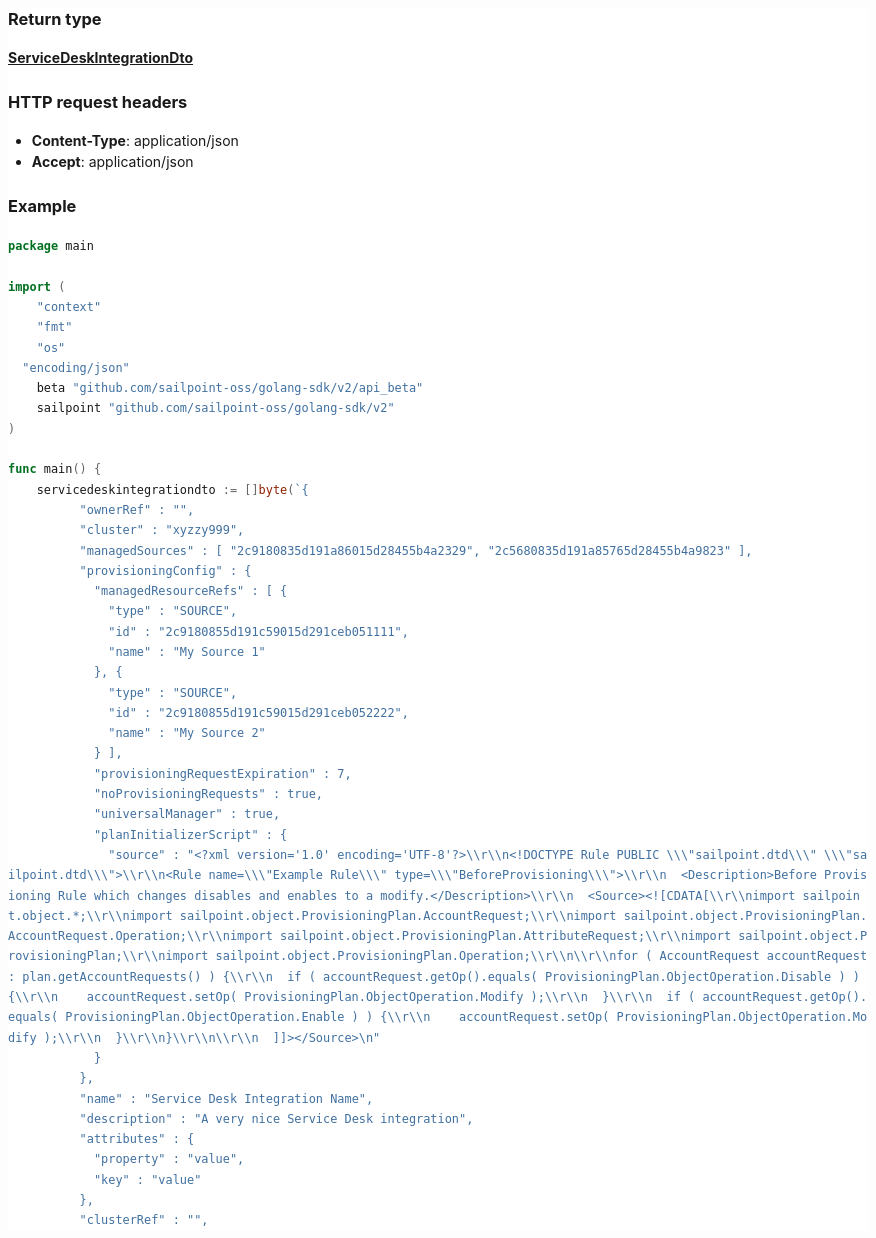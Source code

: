 ### Return type

[**ServiceDeskIntegrationDto**](../models/service-desk-integration-dto)

### HTTP request headers

- **Content-Type**: application/json
- **Accept**: application/json

### Example

```go
package main

import (
	"context"
	"fmt"
	"os"
  "encoding/json"
    beta "github.com/sailpoint-oss/golang-sdk/v2/api_beta"
	sailpoint "github.com/sailpoint-oss/golang-sdk/v2"
)

func main() {
    servicedeskintegrationdto := []byte(`{
          "ownerRef" : "",
          "cluster" : "xyzzy999",
          "managedSources" : [ "2c9180835d191a86015d28455b4a2329", "2c5680835d191a85765d28455b4a9823" ],
          "provisioningConfig" : {
            "managedResourceRefs" : [ {
              "type" : "SOURCE",
              "id" : "2c9180855d191c59015d291ceb051111",
              "name" : "My Source 1"
            }, {
              "type" : "SOURCE",
              "id" : "2c9180855d191c59015d291ceb052222",
              "name" : "My Source 2"
            } ],
            "provisioningRequestExpiration" : 7,
            "noProvisioningRequests" : true,
            "universalManager" : true,
            "planInitializerScript" : {
              "source" : "<?xml version='1.0' encoding='UTF-8'?>\\r\\n<!DOCTYPE Rule PUBLIC \\\"sailpoint.dtd\\\" \\\"sailpoint.dtd\\\">\\r\\n<Rule name=\\\"Example Rule\\\" type=\\\"BeforeProvisioning\\\">\\r\\n  <Description>Before Provisioning Rule which changes disables and enables to a modify.</Description>\\r\\n  <Source><![CDATA[\\r\\nimport sailpoint.object.*;\\r\\nimport sailpoint.object.ProvisioningPlan.AccountRequest;\\r\\nimport sailpoint.object.ProvisioningPlan.AccountRequest.Operation;\\r\\nimport sailpoint.object.ProvisioningPlan.AttributeRequest;\\r\\nimport sailpoint.object.ProvisioningPlan;\\r\\nimport sailpoint.object.ProvisioningPlan.Operation;\\r\\n\\r\\nfor ( AccountRequest accountRequest : plan.getAccountRequests() ) {\\r\\n  if ( accountRequest.getOp().equals( ProvisioningPlan.ObjectOperation.Disable ) ) {\\r\\n    accountRequest.setOp( ProvisioningPlan.ObjectOperation.Modify );\\r\\n  }\\r\\n  if ( accountRequest.getOp().equals( ProvisioningPlan.ObjectOperation.Enable ) ) {\\r\\n    accountRequest.setOp( ProvisioningPlan.ObjectOperation.Modify );\\r\\n  }\\r\\n}\\r\\n\\r\\n  ]]></Source>\n"
            }
          },
          "name" : "Service Desk Integration Name",
          "description" : "A very nice Service Desk integration",
          "attributes" : {
            "property" : "value",
            "key" : "value"
          },
          "clusterRef" : "",
```